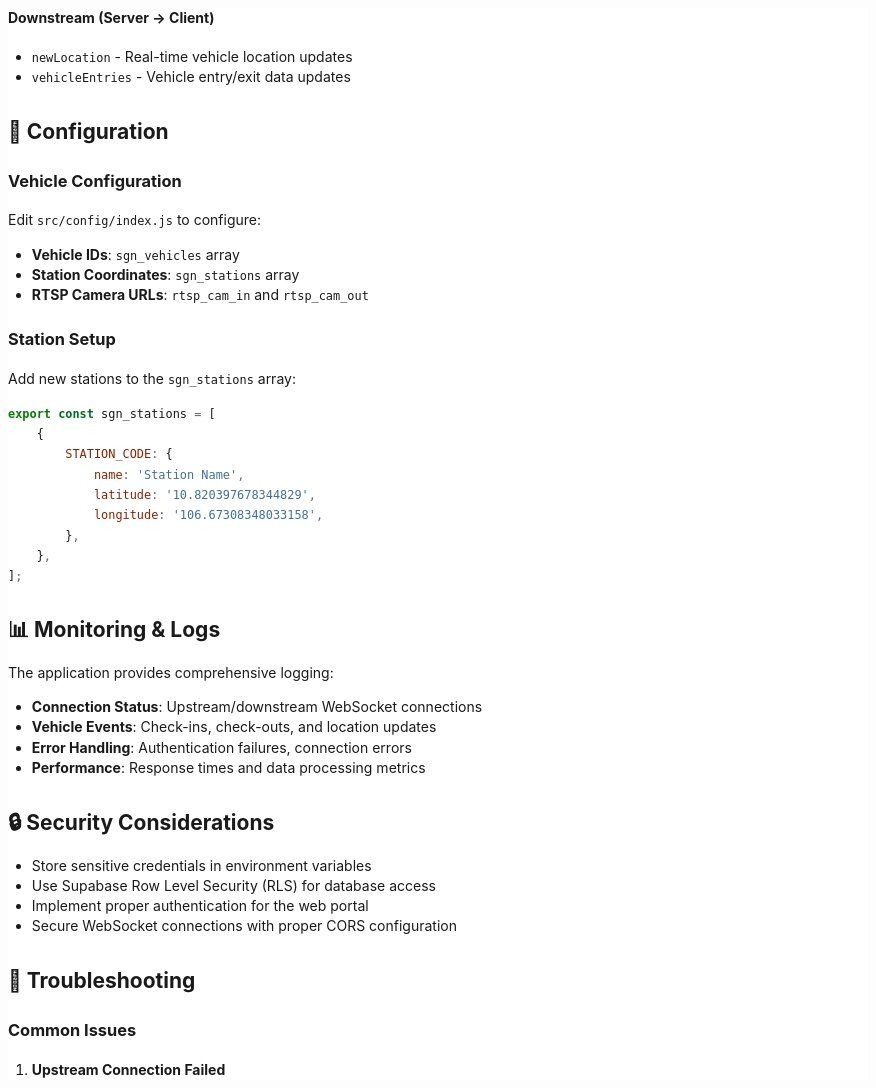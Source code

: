 #### Downstream (Server → Client)

-   `newLocation` - Real-time vehicle location updates
-   `vehicleEntries` - Vehicle entry/exit data updates

## 🔧 Configuration

### Vehicle Configuration

Edit `src/config/index.js` to configure:

-   **Vehicle IDs**: `sgn_vehicles` array
-   **Station Coordinates**: `sgn_stations` array
-   **RTSP Camera URLs**: `rtsp_cam_in` and `rtsp_cam_out`

### Station Setup

Add new stations to the `sgn_stations` array:

```javascript
export const sgn_stations = [
    {
        STATION_CODE: {
            name: 'Station Name',
            latitude: '10.820397678344829',
            longitude: '106.67308348033158',
        },
    },
];
```

## 📊 Monitoring & Logs

The application provides comprehensive logging:

-   **Connection Status**: Upstream/downstream WebSocket connections
-   **Vehicle Events**: Check-ins, check-outs, and location updates
-   **Error Handling**: Authentication failures, connection errors
-   **Performance**: Response times and data processing metrics

## 🔒 Security Considerations

-   Store sensitive credentials in environment variables
-   Use Supabase Row Level Security (RLS) for database access
-   Implement proper authentication for the web portal
-   Secure WebSocket connections with proper CORS configuration

## 🐛 Troubleshooting

### Common Issues

1. **Upstream Connection Failed**
